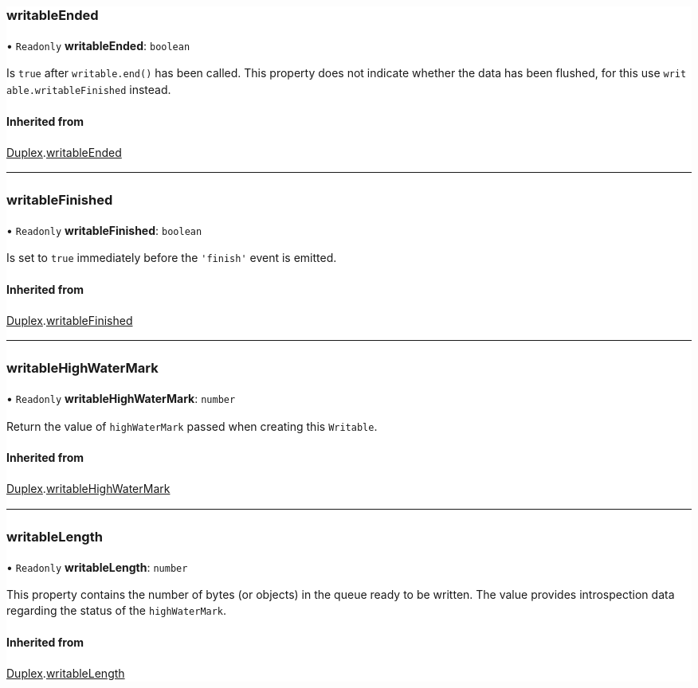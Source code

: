 ### writableEnded

• `Readonly` **writableEnded**: `boolean`

Is `true` after `writable.end()` has been called. This property
does not indicate whether the data has been flushed, for this use `writable.writableFinished` instead.

#### Inherited from

[Duplex](https://github.com/oven-sh/bun-types/blob/master/api-docs/classes/stream_.Duplex.md).[writableEnded](https://github.com/oven-sh/bun-types/blob/master/api-docs/classes/stream_.Duplex.md#writableended)

___

### writableFinished

• `Readonly` **writableFinished**: `boolean`

Is set to `true` immediately before the `'finish'` event is emitted.

#### Inherited from

[Duplex](https://github.com/oven-sh/bun-types/blob/master/api-docs/classes/stream_.Duplex.md).[writableFinished](https://github.com/oven-sh/bun-types/blob/master/api-docs/classes/stream_.Duplex.md#writablefinished)

___

### writableHighWaterMark

• `Readonly` **writableHighWaterMark**: `number`

Return the value of `highWaterMark` passed when creating this `Writable`.

#### Inherited from

[Duplex](https://github.com/oven-sh/bun-types/blob/master/api-docs/classes/stream_.Duplex.md).[writableHighWaterMark](https://github.com/oven-sh/bun-types/blob/master/api-docs/classes/stream_.Duplex.md#writablehighwatermark)

___

### writableLength

• `Readonly` **writableLength**: `number`

This property contains the number of bytes (or objects) in the queue
ready to be written. The value provides introspection data regarding
the status of the `highWaterMark`.

#### Inherited from

[Duplex](https://github.com/oven-sh/bun-types/blob/master/api-docs/classes/stream_.Duplex.md).[writableLength](https://github.com/oven-sh/bun-types/blob/master/api-docs/classes/stream_.Duplex.md#writablelength)
